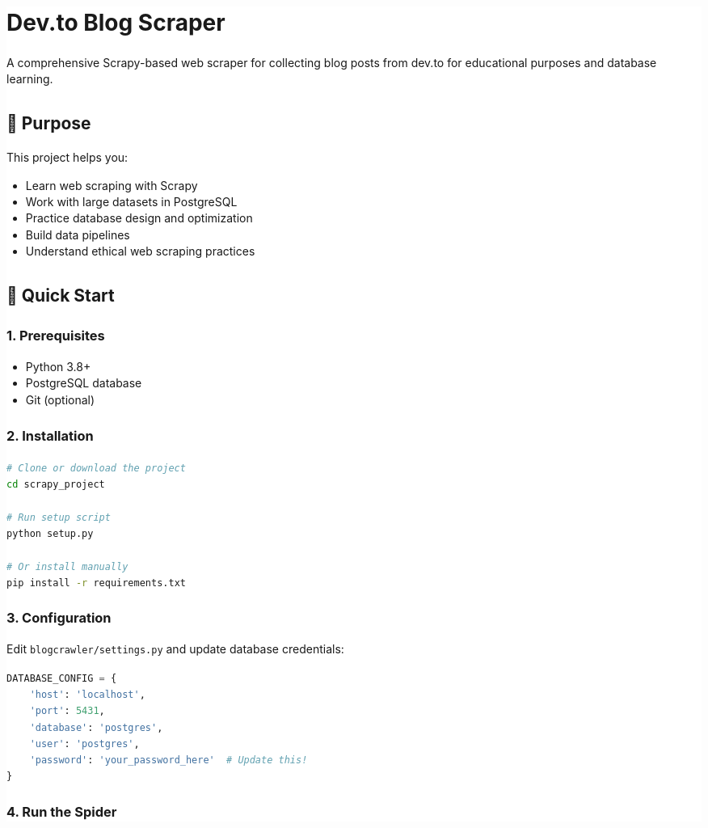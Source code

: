 # Dev.to Blog Scraper

A comprehensive Scrapy-based web scraper for collecting blog posts from dev.to for educational purposes and database learning.

## 🎯 Purpose

This project helps you:

- Learn web scraping with Scrapy
- Work with large datasets in PostgreSQL
- Practice database design and optimization
- Build data pipelines
- Understand ethical web scraping practices

## 🚀 Quick Start

### 1. Prerequisites

- Python 3.8+
- PostgreSQL database
- Git (optional)

### 2. Installation

```bash
# Clone or download the project
cd scrapy_project

# Run setup script
python setup.py

# Or install manually
pip install -r requirements.txt
```

### 3. Configuration

Edit `blogcrawler/settings.py` and update database credentials:

```python
DATABASE_CONFIG = {
    'host': 'localhost',
    'port': 5431,
    'database': 'postgres',
    'user': 'postgres',
    'password': 'your_password_here'  # Update this!
}
```

### 4. Run the Spider
